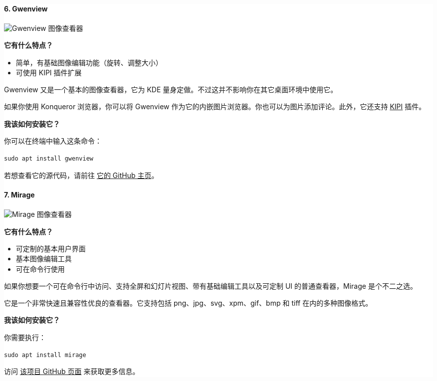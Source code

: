 
#### 6. Gwenview


![Gwenview 图像查看器](/Asserts/Images/album/201901/02/140532wo35z7vjfmh100jh.jpg)


**它有什么特点？**


* 简单，有基础图像编辑功能（旋转、调整大小）
* 可使用 KIPI 插件扩展


Gwenview 又是一个基本的图像查看器，它为 KDE 量身定做。不过这并不影响你在其它桌面环境中使用它。


如果你使用 Konqueror 浏览器，你可以将 Gwenview 作为它的内嵌图片浏览器。你也可以为图片添加评论。此外，它还支持 [KIPI](https://en.wikipedia.org/wiki/KDE_Image_Plugin_Interface) 插件。


**我该如何安装它？**


你可以在终端中输入这条命令：



```
sudo apt install gwenview
```

若想查看它的源代码，请前往 [它的 GitHub 主页](https://github.com/KDE/gwenview)。


#### 7. Mirage


![Mirage 图像查看器](/Asserts/Images/album/201901/02/140533ltffx1uhu3aj6p0m.jpg)


**它有什么特点？**


* 可定制的基本用户界面
* 基本图像编辑工具
* 可在命令行使用


如果你想要一个可在命令行中访问、支持全屏和幻灯片视图、带有基础编辑工具以及可定制 UI 的普通查看器，Mirage 是个不二之选。


它是一个非常快速且兼容性优良的查看器。它支持包括 png、jpg、svg、xpm、gif、bmp 和 tiff 在内的多种图像格式。


**我该如何安装它？**


你需要执行：



```
sudo apt install mirage
```

访问 [该项目 GitHub 页面](https://github.com/xiongchiamiov/Mirage) 来获取更多信息。
